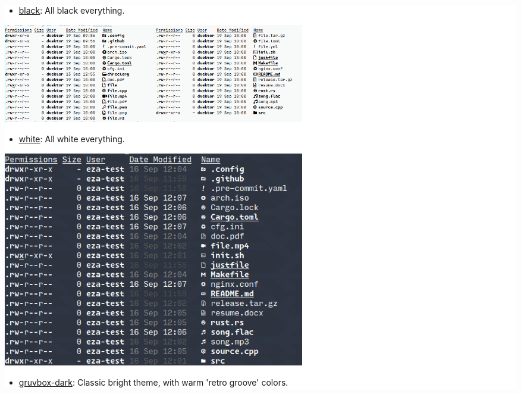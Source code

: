 - [black](themes/black.yml): All black everything.

<img src="imgs/black.png" alt="black theme" width="500" />

- [white](themes/white.yml): All white everything.

<img src="imgs/white.png" alt="white  theme" width="500" />

- [gruvbox-dark](themes/gruvbox-dark.yml): Classic bright theme, with warm 'retro groove' colors.
